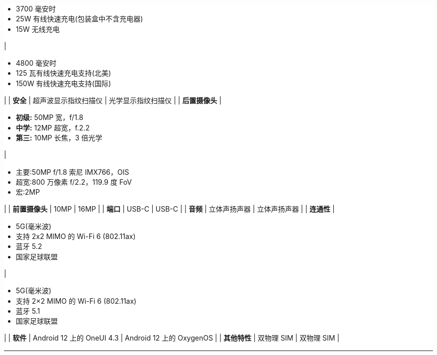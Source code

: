 *   3700 毫安时
*   25W 有线快速充电(包装盒中不含充电器)
*   15W 无线充电

 | 

*   4800 毫安时
*   125 瓦有线快速充电支持(北美)
*   150W 有线快速充电支持(国际)

 |
| **安全** | 超声波显示指纹扫描仪 | 光学显示指纹扫描仪 |
| **后置摄像头** | 

*   **初级:** 50MP 宽，f/1.8
*   **中学:** 12MP 超宽，f.2.2
*   **第三:** 10MP 长焦，3 倍光学

 | 

*   主要:50MP f/1.8 索尼 IMX766，OIS
*   超宽:800 万像素 f/2.2，119.9 度 FoV
*   宏:2MP

 |
| **前置摄像头** | 10MP | 16MP |
| **端口** | USB-C | USB-C |
| **音频** | 立体声扬声器 | 立体声扬声器 |
| **连通性** | 

*   5G(毫米波)
*   支持 2x2 MIMO 的 Wi-Fi 6 (802.11ax)
*   蓝牙 5.2
*   国家足球联盟

 | 

*   5G(毫米波)
*   支持 2×2 MIMO 的 Wi-Fi 6 (802.11ax)
*   蓝牙 5.1
*   国家足球联盟

 |
| **软件** | Android 12 上的 OneUI 4.3 | Android 12 上的 OxygenOS |
| **其他特性** | 双物理 SIM | 双物理 SIM |

* * *
